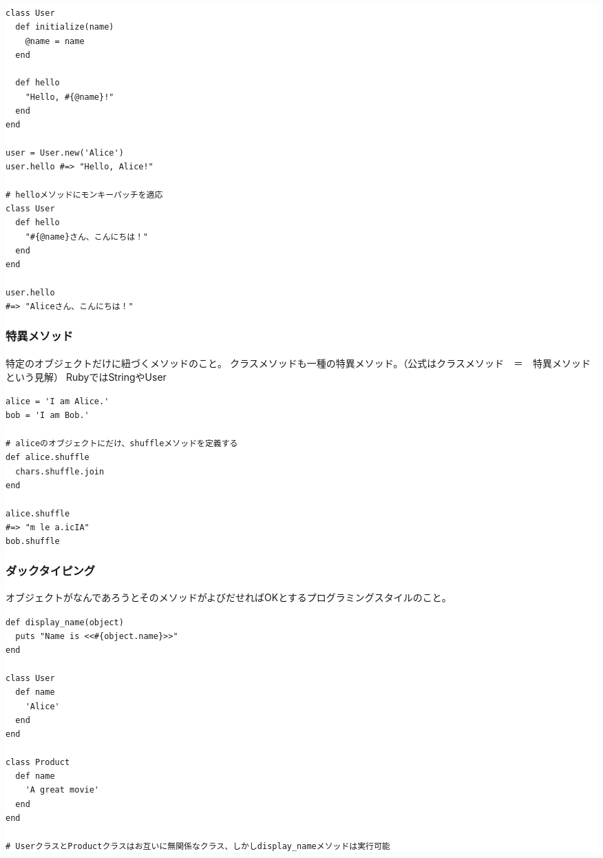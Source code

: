 ```
class User
  def initialize(name)
    @name = name
  end

  def hello
    "Hello, #{@name}!"
  end
end

user = User.new('Alice')
user.hello #=> "Hello, Alice!"

# helloメソッドにモンキーパッチを適応
class User
  def hello
    "#{@name}さん、こんにちは！"
  end
end

user.hello
#=> "Aliceさん、こんにちは！"
```

### 特異メソッド
特定のオブジェクトだけに紐づくメソッドのこと。
クラスメソッドも一種の特異メソッド。（公式はクラスメソッド　＝　特異メソッドという見解）
RubyではStringやUser

```
alice = 'I am Alice.'
bob = 'I am Bob.'

# aliceのオブジェクトにだけ、shuffleメソッドを定義する
def alice.shuffle
  chars.shuffle.join
end

alice.shuffle
#=> "m le a.icIA"
bob.shuffle
```

### ダックタイピング
オブジェクトがなんであろうとそのメソッドがよびだせればOKとするプログラミングスタイルのこと。

```
def display_name(object)
  puts "Name is <<#{object.name}>>"
end

class User
  def name
    'Alice'
  end
end

class Product
  def name
    'A great movie'
  end
end

# UserクラスとProductクラスはお互いに無関係なクラス、しかしdisplay_nameメソッドは実行可能
```